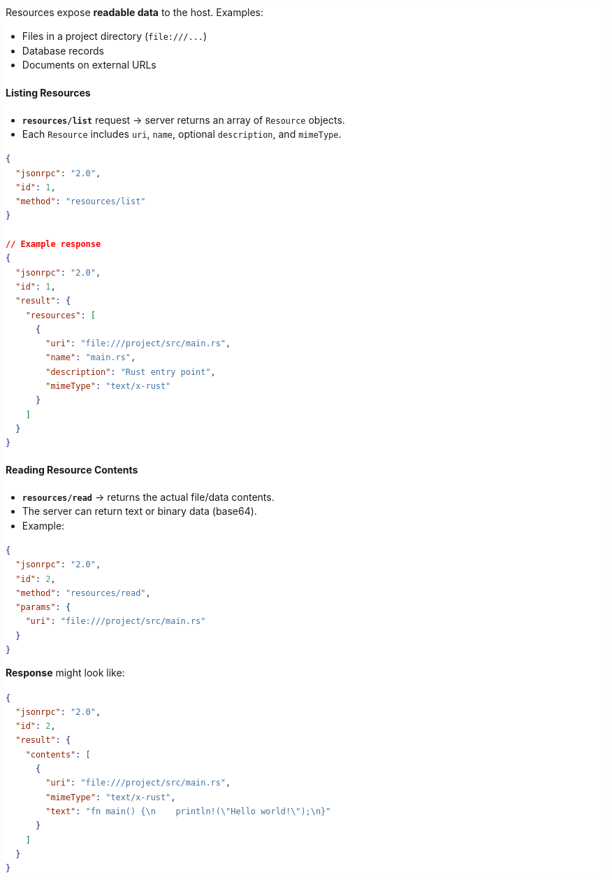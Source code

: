 Resources expose **readable data** to the host. Examples:

- Files in a project directory (`file:///...`)
- Database records
- Documents on external URLs

#### Listing Resources

- **`resources/list`** request → server returns an array of `Resource` objects.
- Each `Resource` includes `uri`, `name`, optional `description`, and `mimeType`.

```json
{
  "jsonrpc": "2.0",
  "id": 1,
  "method": "resources/list"
}

// Example response
{
  "jsonrpc": "2.0",
  "id": 1,
  "result": {
    "resources": [
      {
        "uri": "file:///project/src/main.rs",
        "name": "main.rs",
        "description": "Rust entry point",
        "mimeType": "text/x-rust"
      }
    ]
  }
}
```

#### Reading Resource Contents

- **`resources/read`** → returns the actual file/data contents.
- The server can return text or binary data (base64).
- Example:

```json
{
  "jsonrpc": "2.0",
  "id": 2,
  "method": "resources/read",
  "params": {
    "uri": "file:///project/src/main.rs"
  }
}
```

**Response** might look like:

```json
{
  "jsonrpc": "2.0",
  "id": 2,
  "result": {
    "contents": [
      {
        "uri": "file:///project/src/main.rs",
        "mimeType": "text/x-rust",
        "text": "fn main() {\n    println!(\"Hello world!\");\n}"
      }
    ]
  }
}
```